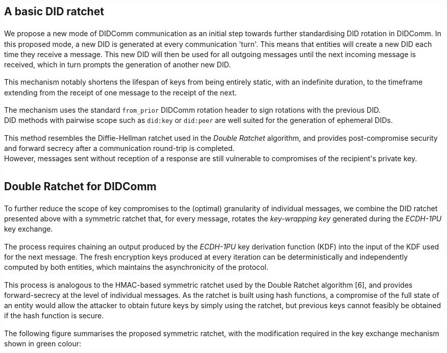 


## A basic DID ratchet

We propose a new mode of DIDComm communication as an initial step towards further 
standardising DID rotation in DIDComm. In this proposed mode, a new DID is generated at every 
communication 'turn'. This means that entities will create a new DID each time they receive a 
message. This new DID will then be used for all outgoing messages until the next incoming 
message is received, which in turn prompts the generation of another new DID.

This mechanism notably shortens the lifespan of keys from being entirely
static, with an indefinite duration, to the timeframe extending from the
receipt of one message to the receipt of the next.

The mechanism uses the standard `from_prior` DIDComm rotation header to 
sign rotations with the previous DID.  
DID methods with pairwise scope such as `did:key` or `did:peer` are well suited for the 
generation of ephemeral DIDs.

This method resembles the Diffie-Hellman ratchet used in the *Double Ratchet*
algorithm, and provides post-compromise security and forward secrecy after a communication
round-trip is completed.  
However, messages sent without reception of a response are still vulnerable to compromises
of the recipient's private key.




## Double Ratchet for DIDComm

To further reduce the scope of key compromises to the (optimal) granularity of individual 
messages, we combine the DID ratchet presented above with a symmetric ratchet that,
for every message, rotates the *key-wrapping key* generated during the *ECDH-1PU* key 
exchange.

The process requires chaining an output produced by the *ECDH-1PU* key derivation function
(KDF) into the input of the KDF used for the next message.
The fresh encryption keys produced at every iteration can be 
deterministically and independently computed by both entities, which maintains the
asynchronicity of the protocol.

This process is analogous to the HMAC-based symmetric ratchet used by the Double Ratchet
algorithm [6], and provides forward-secrecy at the level of individual messages.
As the ratchet is built using hash functions,
a compromise of the full state of an entity would allow the attacker to obtain future
keys by simply using the ratchet, but previous keys cannot feasibly be obtained if the hash
function is secure.

The following figure summarises the proposed symmetric ratchet, with the
modification required in the key exchange mechanism shown in green colour:
